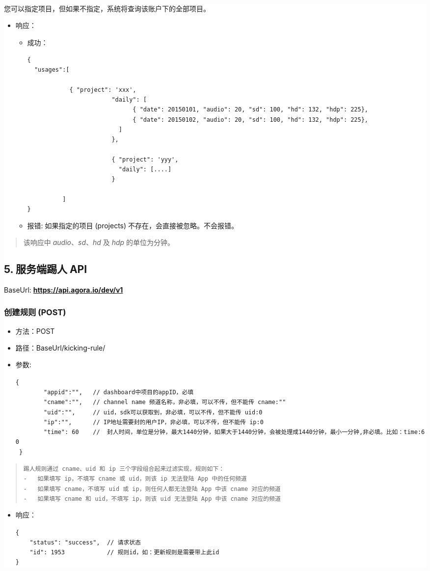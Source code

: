   您可以指定项目，但如果不指定，系统将查询该账户下的全部项目。

- 响应：

  - 成功：

    ```
    {
      "usages":[

                { "project": 'xxx',
                            "daily": [
                                  { "date": 20150101, "audio": 20, "sd": 100, "hd": 132, "hdp": 225},
                                  { "date": 20150102, "audio": 20, "sd": 100, "hd": 132, "hdp": 225},
                              ]
                            },

                            { "project": 'yyy',
                              "daily": [....]
                            }

              ]
    }
    ```

  - 报错: 如果指定的项目 \(projects\) 不存在，会直接被忽略。不会报错。

> 该响应中 _audio_、_sd_、_hd_ 及 _hdp_ 的单位为分钟。

## 5. 服务端踢人 API

BaseUrl: **https://api.agora.io/dev/v1**

### 创建规则 (POST)

- 方法：POST
- 路径：BaseUrl/kicking-rule/
- 参数:

  ```
  {
          "appid":"",   // dashboard中项目的appID，必填
          "cname":"",   // channel name 频道名称，非必填，可以不传，但不能传 cname:""
          "uid":"",     // uid，sdk可以获取到，非必填，可以不传，但不能传 uid:0
          "ip":"",      // IP地址需要封的用户IP，非必填，可以不传，但不能传 ip:0
          "time": 60    //  封人时间，单位是分钟，最大1440分钟，如果大于1440分钟，会被处理成1440分钟，最小一分钟,非必填。比如：time:60
   }
  ```

>     踢人规则通过 cname、uid 和 ip 三个字段组合起来过滤实现，规则如下：
>     -   如果填写 ip，不填写 cname 或 uid，则该 ip 无法登陆 App 中的任何频道
>     -   如果填写 cname，不填写 uid 或 ip，则任何人都无法登陆 App 中该 cname 对应的频道
>     -   如果填写 cname 和 uid，不填写 ip，则该 uid 无法登陆 App 中该 cname 对应的频道

- 响应：

  ```
  {
      "status": "success",  // 请求状态
      "id": 1953            // 规则id，如：更新规则是需要带上此id
  }
  ```
